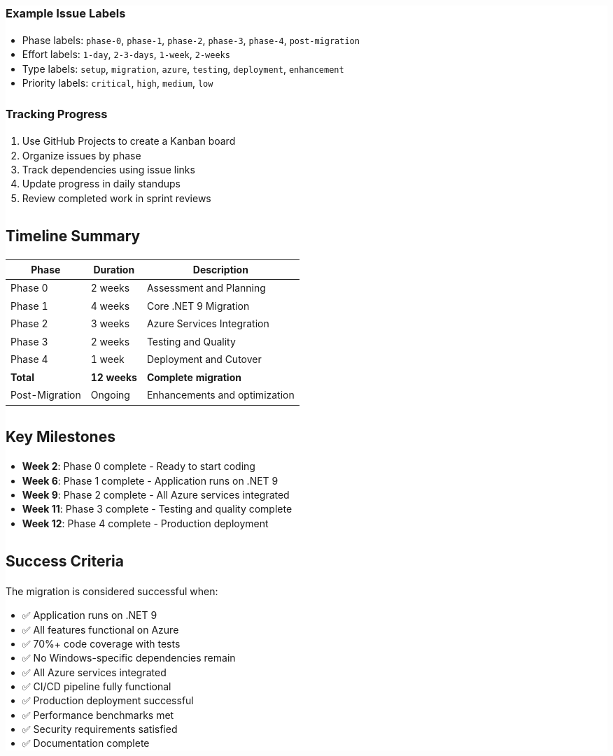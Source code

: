 ### Example Issue Labels

- Phase labels: `phase-0`, `phase-1`, `phase-2`, `phase-3`, `phase-4`, `post-migration`
- Effort labels: `1-day`, `2-3-days`, `1-week`, `2-weeks`
- Type labels: `setup`, `migration`, `azure`, `testing`, `deployment`, `enhancement`
- Priority labels: `critical`, `high`, `medium`, `low`

### Tracking Progress

1. Use GitHub Projects to create a Kanban board
2. Organize issues by phase
3. Track dependencies using issue links
4. Update progress in daily standups
5. Review completed work in sprint reviews

## Timeline Summary

| Phase | Duration | Description |
|-------|----------|-------------|
| Phase 0 | 2 weeks | Assessment and Planning |
| Phase 1 | 4 weeks | Core .NET 9 Migration |
| Phase 2 | 3 weeks | Azure Services Integration |
| Phase 3 | 2 weeks | Testing and Quality |
| Phase 4 | 1 week | Deployment and Cutover |
| **Total** | **12 weeks** | **Complete migration** |
| Post-Migration | Ongoing | Enhancements and optimization |

## Key Milestones

- **Week 2**: Phase 0 complete - Ready to start coding
- **Week 6**: Phase 1 complete - Application runs on .NET 9
- **Week 9**: Phase 2 complete - All Azure services integrated
- **Week 11**: Phase 3 complete - Testing and quality complete
- **Week 12**: Phase 4 complete - Production deployment

## Success Criteria

The migration is considered successful when:

- ✅ Application runs on .NET 9
- ✅ All features functional on Azure
- ✅ 70%+ code coverage with tests
- ✅ No Windows-specific dependencies remain
- ✅ All Azure services integrated
- ✅ CI/CD pipeline fully functional
- ✅ Production deployment successful
- ✅ Performance benchmarks met
- ✅ Security requirements satisfied
- ✅ Documentation complete
